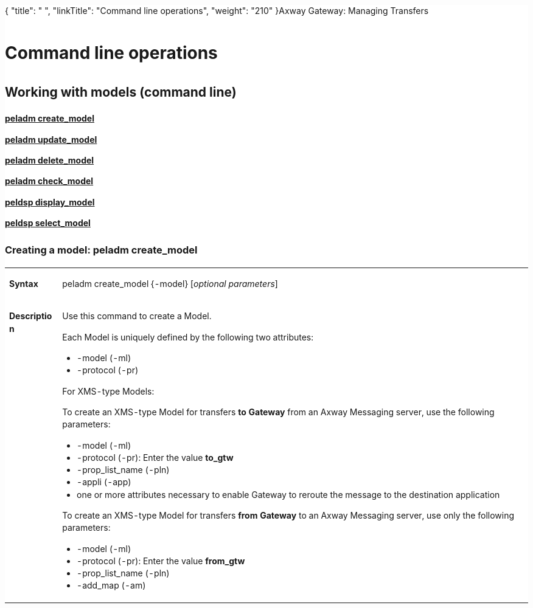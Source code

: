 {
    "title": " ",
    "linkTitle": "Command line operations",
    "weight": "210"
}<span class="mc-variable axway_variables.Component_Long_Name variable">Axway Gateway</span>: Managing Transfers

# Command line operations

## Working with models (command line)

<span class="code" style="font-weight: bold;">[peladm create\_model](#peladm_create_model)</span>

<span class="code" style="font-weight: bold;">[peladm update\_model](#peladm_update_model)</span>

<span class="code" style="font-weight: bold;">[peladm delete\_model](#peladm_delete_model)</span>

<span class="code" style="font-weight: bold;">[peladm check\_model](#peladm_check_model)</span>

<span class="code" style="font-weight: bold;">[peldsp display\_model](#peldsp_display_model)</span>

<span class="code" style="font-weight: bold;">[peldsp select\_model](#peldsp_select_model)</span>

<span id="peladm_create_model"></span>

### Creating a model: peladm create\_model

<table>
         
         
         
   
   <tbody>
      <tr>
         <td><p><strong>Syntax</strong></p>         </td>
         <td><p>peladm create_model {-model} [<span style="font-weight: normal;font-style: italic;">optional parameters</span>]</p>         </td>
      </tr>
      <tr>
         <td><p><strong>Description</strong></p>         </td>
         <td><p>Use this command to create a Model.</p>
<p>Each Model is uniquely defined by the following two attributes:</p>
<ul>
<li>-model (-ml)</li>
<li>-protocol (-pr)</li>
</ul>
<p>For XMS-type Models:</p>
<p>To create an XMS-type Model for transfers <span style="font-weight: bold;">to Gateway</span> from an Axway Messaging server, use the following parameters:</p>
<ul>
<li>-model (-ml)</li>
<li><span class="code">-protocol (-pr)</span>: Enter the value <span style="font-weight: bold;">to_gtw</span></li>
<li>-prop_list_name (-pln)</li>
<li>-appli (-app)</li>
<li>one or more attributes necessary to enable Gateway to reroute the message to the destination application</li>
</ul>
<p>To create an XMS-type Model for transfers <span style="font-weight: bold;">from Gateway</span> to an Axway Messaging server, use only the following parameters:</p>
<ul>
<li>-model (-ml)</li>
<li><span class="code">-protocol (-pr)</span>: Enter the value <span style="font-weight: bold;">from_gtw</span></li>
<li>-prop_list_name (-pln)</li>
<li>-add_map (-am)</li>
</ul>         </td>